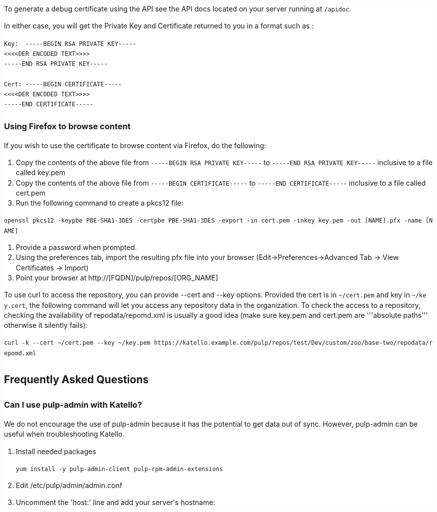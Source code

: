 To generate a debug certificate using the API see the API docs located on your server running at `/apidoc`.

In either case, you will get the Private Key and Certificate returned to you in a format such as :

```
Key:  -----BEGIN RSA PRIVATE KEY-----
<<<<DER ENCODED TEXT>>>>
-----END RSA PRIVATE KEY-----

Cert: -----BEGIN CERTIFICATE-----
<<<<DER ENCODED TEXT>>>>
-----END CERTIFICATE-----
```

### Using Firefox to browse content

If you wish to use the certificate to browse content via Firefox, do the following:

 1. Copy the contents of the above file from `-----BEGIN RSA PRIVATE KEY-----` to `-----END RSA PRIVATE KEY-----` inclusive to a file called key.pem
 1. Copy the contents of the above file from `-----BEGIN CERTIFICATE-----` to `-----END CERTIFICATE-----` inclusive to a file called cert.pem
 1. Run the following command to create a pkcs12 file:
```
openssl pkcs12 -keypbe PBE-SHA1-3DES -certpbe PBE-SHA1-3DES -export -in cert.pem -inkey key.pem -out [NAME].pfx -name [NAME]
```
 1. Provide a password when prompted.
 1. Using the preferences tab, import the resulting pfx file into your browser (Edit->Preferences->Advanced Tab -> View Certificates -> Import)
 1. Point your browser at http://[FQDN]/pulp/repos/[ORG_NAME]

To use curl to access the repository, you can provide --cert and --key options. Provided the cert is in `~/cert.pem` and key in `~/key.cert`, the following command will let you access any repository data in the organization. To check the access to a repository, checking the availability of repodata/repomd.xml is usually a good idea (make sure key.pem and cert.pem are '''absolute paths''' otherwise it silently fails):

```
curl -k --cert ~/cert.pem --key ~/key.pem https://katello.example.com/pulp/repos/test/Dev/custom/zoo/base-two/repodata/repomd.xml
```

## Frequently Asked Questions

### Can I use pulp-admin with Katello?

We do not encourage the use of pulp-admin because it has the potential to get data out of sync. However, pulp-admin can be useful when troubleshooting Katello.

1.  Install needed packages

    ```
    yum install -y pulp-admin-client pulp-rpm-admin-extensions
    ```
1.  Edit /etc/pulp/admin/admin.conf
1.  Uncomment the 'host:' line and add your server's hostname:
